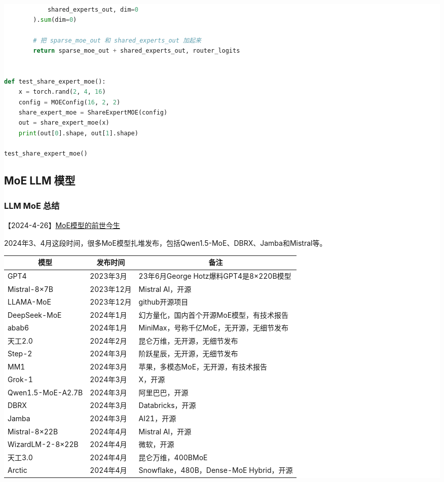 ```py
            shared_experts_out, dim=0
        ).sum(dim=0)
        
        # 把 sparse_moe_out 和 shared_experts_out 加起来
        return sparse_moe_out + shared_experts_out, router_logits


def test_share_expert_moe():
    x = torch.rand(2, 4, 16)
    config = MOEConfig(16, 2, 2)
    share_expert_moe = ShareExpertMOE(config)
    out = share_expert_moe(x)
    print(out[0].shape, out[1].shape)

test_share_expert_moe()
```



## MoE LLM 模型

### LLM MoE 总结

【2024-4-26】[MoE模型的前世今生](https://mp.weixin.qq.com/s/jhT4kv9c7fJp4xwSfckoag)

2024年3、4月这段时间，很多MoE模型扎堆发布，包括Qwen1.5-MoE、DBRX、Jamba和Mistral等。

| 模型 | 发布时间| 备注| 
| --- | ----| --- | 
| GPT4| 2023年3月| 23年6月George Hotz爆料GPT4是8×220B模型 | 
| Mistral-8×7B| 2023年12月| Mistral AI，开源| 
| LLAMA-MoE| 2023年12月| github开源项目|
| DeepSeek-MoE| 2024年1月| 幻方量化，国内首个开源MoE模型，有技术报告| 
| abab6| 2024年1月| MiniMax，号称千亿MoE，无开源，无细节发布| 
| 天工2.0| 2024年2月| 昆仑万维，无开源，无细节发布| 
| Step-2| 2024年3月| 阶跃星辰，无开源，无细节发布| 
| MM1| 2024年3月| 苹果，多模态MoE，无开源，有技术报告| 
| Grok-1| 2024年3月| X，开源| 
| Qwen1.5-MoE-A2.7B| 2024年3月| 阿里巴巴，开源| 
| DBRX| 2024年3月| Databricks，开源| 
| Jamba| 2024年3月| AI21，开源| 
| Mistral-8×22B| 2024年4月| Mistral AI，开源| 
| WizardLM-2-8×22B| 2024年4月| 微软，开源| 
| 天工3.0| 2024年4月| 昆仑万维，400BMoE| 
| Arctic| 2024年4月| Snowflake，480B，Dense-MoE Hybrid，开源 |
